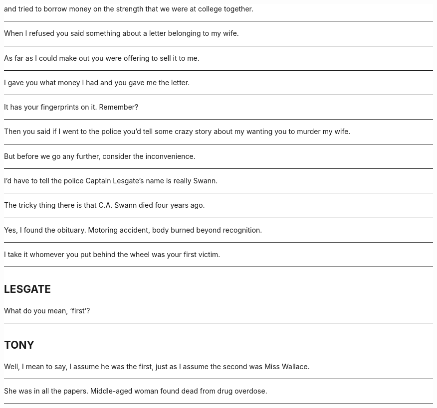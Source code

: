 and tried to borrow money on the strength that we were at college together. 

---

When I refused you said something about a letter belonging to my wife.

---

As far as I could make out you were offering to sell it to me.

---

I gave you what money I had and you gave me the letter.

---

It has your fingerprints on it. Remember?

---

Then you said if I went to the police you’d tell some crazy story about my wanting you to murder my wife.

---

But before we go any further, consider the inconvenience.

---

I’d have to tell the police Captain Lesgate’s name is really Swann.

---

The tricky thing there is that C.A. Swann died four years ago.

---

Yes, I found the obituary. Motoring accident, body burned beyond recognition.

---

I take it whomever you put behind the wheel was your first victim.

---

## LESGATE
What do you mean, ‘first’?

---

## TONY
Well, I mean to say, I assume he was the first, just as I assume the second was Miss Wallace.

---

She was in all the papers. Middle-aged woman found dead from drug overdose.

---
